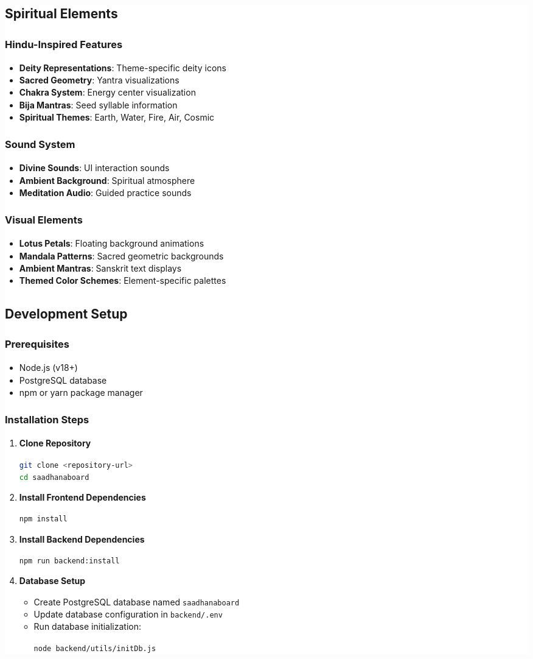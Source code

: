 ## Spiritual Elements

### Hindu-Inspired Features
- **Deity Representations**: Theme-specific deity icons
- **Sacred Geometry**: Yantra visualizations
- **Chakra System**: Energy center visualization
- **Bija Mantras**: Seed syllable information
- **Spiritual Themes**: Earth, Water, Fire, Air, Cosmic

### Sound System
- **Divine Sounds**: UI interaction sounds
- **Ambient Background**: Spiritual atmosphere
- **Meditation Audio**: Guided practice sounds

### Visual Elements
- **Lotus Petals**: Floating background animations
- **Mandala Patterns**: Sacred geometric backgrounds
- **Ambient Mantras**: Sanskrit text displays
- **Themed Color Schemes**: Element-specific palettes

## Development Setup

### Prerequisites
- Node.js (v18+)
- PostgreSQL database
- npm or yarn package manager

### Installation Steps

1. **Clone Repository**
   ```bash
   git clone <repository-url>
   cd saadhanaboard
   ```

2. **Install Frontend Dependencies**
   ```bash
   npm install
   ```

3. **Install Backend Dependencies**
   ```bash
   npm run backend:install
   ```

4. **Database Setup**
   - Create PostgreSQL database named `saadhanaboard`
   - Update database configuration in `backend/.env`
   - Run database initialization:
     ```bash
     node backend/utils/initDb.js
     ```
